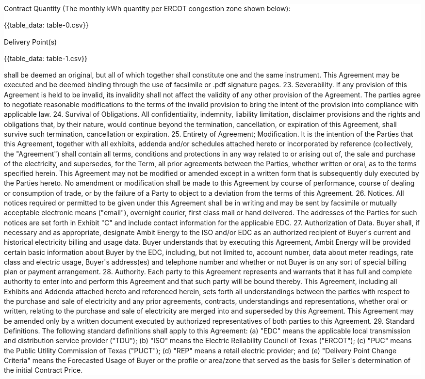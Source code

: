 Contract Quantity (The monthly kWh quantity per ERCOT congestion zone shown below):

{{table_data: table-0.csv}}

Delivery Point(s)

{{table_data: table-1.csv}}

shall be deemed an original, but all of which together shall constitute one and the same instrument. This Agreement may be executed and be deemed binding through the use of facsimile or .pdf signature pages.
23. Severability. If any provision of this Agreement is held to be invalid, its invalidity shall not affect the validity of any other provision of the Agreement. The parties agree to negotiate reasonable modifications to the terms of the invalid provision to bring the intent of the provision into compliance with applicable law.
24. Survival of Obligations. All confidentiality, indemnity, liability limitation, disclaimer provisions and the rights and obligations that, by their nature, would continue beyond the termination, cancellation, or expiration of this Agreement, shall survive such termination, cancellation or expiration.
25. Entirety of Agreement; Modification. It is the intention of the Parties that this Agreement, together with all exhibits, addenda and/or schedules attached hereto or incorporated by reference (collectively, the "Agreement") shall contain all terms, conditions and protections in any way related to or arising out of, the sale and purchase of the electricity, and supersedes, for the Term, all prior agreements between the Parties, whether written or oral, as to the terms specified herein. This Agreement may not be modified or amended except in a written form that is subsequently duly executed by the Parties hereto. No amendment or modification shall be made to this Agreement by course of performance, course of dealing or consumption of trade, or by the failure of a Party to object to a deviation from the terms of this Agreement.
26. Notices. All notices required or permitted to be given under this Agreement shall be in writing and may be sent by facsimile or mutually acceptable electronic means ("email"), overnight courier, first class mail or hand delivered. The addresses of the Parties for such notices are set forth in Exhibit "C" and include contact information for the applicable EDC.
27. Authorization of Data. Buyer shall, if necessary and as appropriate, designate Ambit Energy to the ISO and/or EDC as an authorized recipient of Buyer's current and historical electricity billing and usage data. Buyer understands that by executing this Agreement, Ambit Energy will be provided certain basic information about Buyer by the EDC, including, but not limited to, account number, data about meter readings, rate class and electric usage, Buyer's address(es) and telephone number and whether or not Buyer is on any sort of special billing plan or payment arrangement.
28. Authority. Each party to this Agreement represents and warrants that it has full and complete authority to enter into and perform this Agreement and that such party will be bound thereby. This Agreement, including all Exhibits and Addenda attached hereto and referenced herein, sets forth all understandings between the parties with respect to the purchase and sale of electricity and any prior agreements, contracts, understandings and representations, whether oral or written, relating to the purchase and sale of electricity are merged into and superseded by this Agreement. This Agreement may be amended only by a written document executed by authorized representatives of both parties to this Agreement.
29. Standard Definitions. The following standard definitions shall apply to this Agreement: (a) "EDC" means the applicable local transmission and distribution service provider ("TDU"); (b) "ISO" means the Electric Reliability Council of Texas ("ERCOT"); (c) "PUC" means the Public Utility Commission of Texas ("PUCT"); (d) "REP" means a retail electric provider; and (e) "Delivery Point Change Criteria" means the Forecasted Usage of Buyer or the profile or area/zone that served as the basis for Seller's determination of the initial Contract Price.

